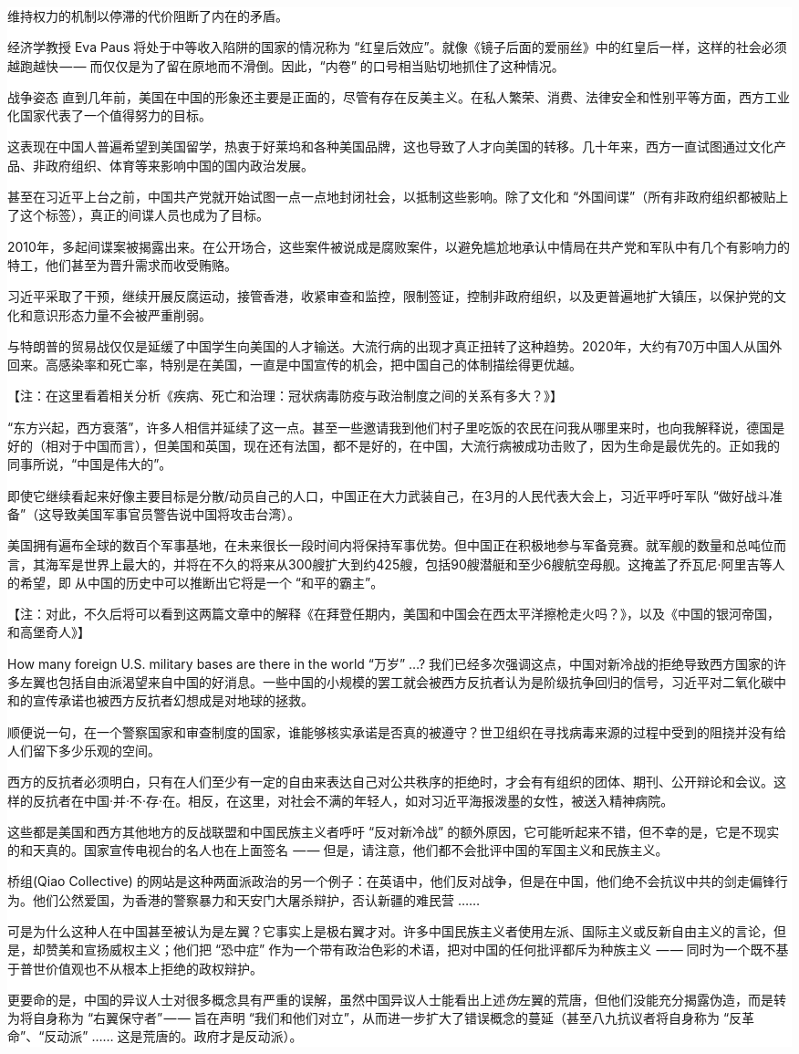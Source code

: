 维持权力的机制以停滞的代价阻断了内在的矛盾。

经济学教授 Eva Paus 将处于中等收入陷阱的国家的情况称为 “红皇后效应”。就像《镜子后面的爱丽丝》中的红皇后一样，这样的社会必须越跑越快 — — 而仅仅是为了留在原地而不滑倒。因此，“内卷” 的口号相当贴切地抓住了这种情况。


战争姿态
直到几年前，美国在中国的形象还主要是正面的，尽管有存在反美主义。在私人繁荣、消费、法律安全和性别平等方面，西方工业化国家代表了一个值得努力的目标。

这表现在中国人普遍希望到美国留学，热衷于好莱坞和各种美国品牌，这也导致了人才向美国的转移。几十年来，西方一直试图通过文化产品、非政府组织、体育等来影响中国的国内政治发展。

甚至在习近平上台之前，中国共产党就开始试图一点一点地封闭社会，以抵制这些影响。除了文化和 “外国间谍”（所有非政府组织都被贴上了这个标签），真正的间谍人员也成为了目标。

2010年，多起间谍案被揭露出来。在公开场合，这些案件被说成是腐败案件，以避免尴尬地承认中情局在共产党和军队中有几个有影响力的特工，他们甚至为晋升需求而收受贿赂。

习近平采取了干预，继续开展反腐运动，接管香港，收紧审查和监控，限制签证，控制非政府组织，以及更普遍地扩大镇压，以保护党的文化和意识形态力量不会被严重削弱。

与特朗普的贸易战仅仅是延缓了中国学生向美国的人才输送。大流行病的出现才真正扭转了这种趋势。2020年，大约有70万中国人从国外回来。高感染率和死亡率，特别是在美国，一直是中国宣传的机会，把中国自己的体制描绘得更优越。

【注：在这里看着相关分析《疾病、死亡和治理：冠状病毒防疫与政治制度之间的关系有多大？》】

“东方兴起，西方衰落”，许多人相信并延续了这一点。甚至一些邀请我到他们村子里吃饭的农民在问我从哪里来时，也向我解释说，德国是好的（相对于中国而言），但美国和英国，现在还有法国，都不是好的，在中国，大流行病被成功击败了，因为生命是最优先的。正如我的同事所说，“中国是伟大的”。

即使它继续看起来好像主要目标是分散/动员自己的人口，中国正在大力武装自己，在3月的人民代表大会上，习近平呼吁军队 “做好战斗准备”（这导致美国军事官员警告说中国将攻击台湾）。

美国拥有遍布全球的数百个军事基地，在未来很长一段时间内将保持军事优势。但中国正在积极地参与军备竞赛。就军舰的数量和总吨位而言，其海军是世界上最大的，并将在不久的将来从300艘扩大到约425艘，包括90艘潜艇和至少6艘航空母舰。这掩盖了乔瓦尼·阿里吉等人的希望，即 从中国的历史中可以推断出它将是一个 “和平的霸主”。

【注：对此，不久后将可以看到这两篇文章中的解释《在拜登任期内，美国和中国会在西太平洋擦枪走火吗？》，以及《中国的银河帝国，和高堡奇人》】


How many foreign U.S. military bases are there in the world
“万岁” …?
我们已经多次强调这点，中国对新冷战的拒绝导致西方国家的许多左翼也包括自由派渴望来自中国的好消息。一些中国的小规模的罢工就会被西方反抗者认为是阶级抗争回归的信号，习近平对二氧化碳中和的宣传承诺也被西方反抗者幻想成是对地球的拯救。

顺便说一句，在一个警察国家和审查制度的国家，谁能够核实承诺是否真的被遵守？世卫组织在寻找病毒来源的过程中受到的阻挠并没有给人们留下多少乐观的空间。

西方的反抗者必须明白，只有在人们至少有一定的自由来表达自己对公共秩序的拒绝时，才会有有组织的团体、期刊、公开辩论和会议。这样的反抗者在中国·并·不·存·在。相反，在这里，对社会不满的年轻人，如对习近平海报泼墨的女性，被送入精神病院。

这些都是美国和西方其他地方的反战联盟和中国民族主义者呼吁 “反对新冷战” 的额外原因，它可能听起来不错，但不幸的是，它是不现实的和天真的。国家宣传电视台的名人也在上面签名  — — 但是，请注意，他们都不会批评中国的军国主义和民族主义。

桥组(Qiao Collective) 的网站是这种两面派政治的另一个例子：在英语中，他们反对战争，但是在中国，他们绝不会抗议中共的剑走偏锋行为。他们公然爱国，为香港的警察暴力和天安门大屠杀辩护，否认新疆的难民营 ……

可是为什么这种人在中国甚至被认为是左翼？它事实上是极右翼才对。许多中国民族主义者使用左派、国际主义或反新自由主义的言论，但是，却赞美和宣扬威权主义；他们把 “恐中症” 作为一个带有政治色彩的术语，把对中国的任何批评都斥为种族主义  — — 同时为一个既不基于普世价值观也不从根本上拒绝的政权辩护。

更要命的是，中国的异议人士对很多概念具有严重的误解，虽然中国异议人士能看出上述*伪*左翼的荒唐，但他们没能充分揭露伪造，而是转为将自身称为 “右翼保守者” — — 旨在声明 “我们和他们对立”，从而进一步扩大了错误概念的蔓延（甚至八九抗议者将自身称为 “反革命”、“反动派” …… 这是荒唐的。政府才是反动派）。

